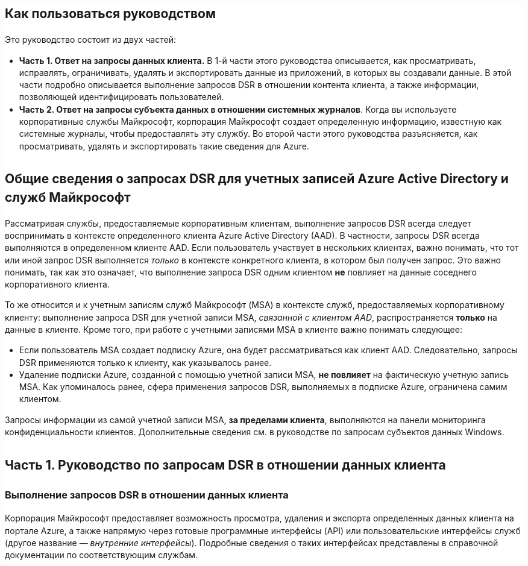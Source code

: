 ## <a name="how-to-use-this-guide"></a>Как пользоваться руководством

Это руководство состоит из двух частей:

- **Часть 1. Ответ на запросы данных клиента.** В 1-й части этого руководства описывается, как просматривать, исправлять, ограничивать, удалять и экспортировать данные из приложений, в которых вы создавали данные. В этой части подробно описывается выполнение запросов DSR в отношении контента клиента, а также информации, позволяющей идентифицировать пользователей.
- **Часть 2. Ответ на запросы субъекта данных в отношении системных журналов**. Когда вы используете корпоративные службы Майкрософт, корпорация Майкрософт создает определенную информацию, известную как системные журналы, чтобы предоставлять эту службу. Во второй части этого руководства разъясняется, как просматривать, удалять и экспортировать такие сведения для Azure.

## <a name="understanding-dsrs-for-azure-active-directory-and-microsoft-service-accounts"></a>Общие сведения о запросах DSR для учетных записей Azure Active Directory и служб Майкрософт

Рассматривая службы, предоставляемые корпоративным клиентам, выполнение запросов DSR всегда следует воспринимать в контексте определенного клиента Azure Active Directory (AAD). В частности, запросы DSR всегда выполняются в определенном клиенте AAD. Если пользователь участвует в нескольких клиентах, важно понимать, что тот или иной запрос DSR выполняется *только* в контексте конкретного клиента, в котором был получен запрос. Это важно понимать, так как это означает, что выполнение запроса DSR одним клиентом **не** повлияет на данные соседнего корпоративного клиента.

То же относится и к учетным записям служб Майкрософт (MSA) в контексте служб, предоставляемых корпоративному клиенту: выполнение запроса DSR для учетной записи MSA, *связанной с клиентом AAD*, распространяется **только** на данные в клиенте. Кроме того, при работе с учетными записями MSA в клиенте важно понимать следующее:

- Если пользователь MSA создает подписку Azure, она будет рассматриваться как клиент AAD. Следовательно, запросы DSR применяются только к клиенту, как указывалось ранее.
- Удаление подписки Azure, созданной с помощью учетной записи MSA, **не повлияет** на фактическую учетную запись MSA. Как упоминалось ранее, сфера применения запросов DSR, выполняемых в подписке Azure, ограничена самим клиентом.

Запросы информации из самой учетной записи MSA, **за пределами клиента**, выполняются на панели мониторинга конфиденциальности клиентов. Дополнительные сведения см. в руководстве по запросам субъектов данных Windows.

## <a name="part-1-dsr-guide-for-customer-data"></a>Часть 1. Руководство по запросам DSR в отношении данных клиента

### <a name="executing-dsrs-against-customer-data"></a>Выполнение запросов DSR в отношении данных клиента

Корпорация Майкрософт предоставляет возможность просмотра, удаления и экспорта определенных данных клиента на портале Azure, а также напрямую через готовые программные интерфейсы (API) или пользовательские интерфейсы служб (другое название — *внутренние интерфейсы*). Подробные сведения о таких интерфейсах представлены в справочной документации по соответствующим службам.
